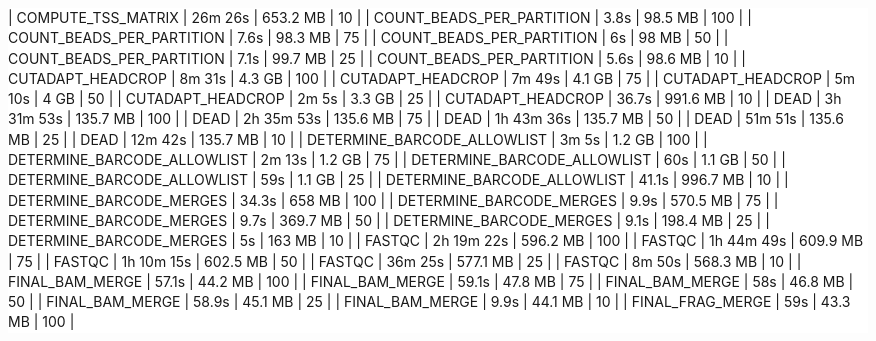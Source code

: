| COMPUTE_TSS_MATRIX | 26m 26s | 653.2 MB | 10 |
| COUNT_BEADS_PER_PARTITION | 3.8s | 98.5 MB | 100 |
| COUNT_BEADS_PER_PARTITION | 7.6s | 98.3 MB | 75 |
| COUNT_BEADS_PER_PARTITION | 6s | 98 MB | 50 |
| COUNT_BEADS_PER_PARTITION | 7.1s | 99.7 MB | 25 |
| COUNT_BEADS_PER_PARTITION | 5.6s | 98.6 MB | 10 |
| CUTADAPT_HEADCROP | 8m 31s | 4.3 GB | 100 |
| CUTADAPT_HEADCROP | 7m 49s | 4.1 GB | 75 |
| CUTADAPT_HEADCROP | 5m 10s | 4 GB | 50 |
| CUTADAPT_HEADCROP | 2m 5s | 3.3 GB | 25 |
| CUTADAPT_HEADCROP | 36.7s | 991.6 MB | 10 |
| DEAD | 3h 31m 53s | 135.7 MB | 100 |
| DEAD | 2h 35m 53s | 135.6 MB | 75 |
| DEAD | 1h 43m 36s | 135.7 MB | 50 |
| DEAD | 51m 51s | 135.6 MB | 25 |
| DEAD | 12m 42s | 135.7 MB | 10 |
| DETERMINE_BARCODE_ALLOWLIST | 3m 5s | 1.2 GB | 100 |
| DETERMINE_BARCODE_ALLOWLIST | 2m 13s | 1.2 GB | 75 |
| DETERMINE_BARCODE_ALLOWLIST | 60s | 1.1 GB | 50 |
| DETERMINE_BARCODE_ALLOWLIST | 59s | 1.1 GB | 25 |
| DETERMINE_BARCODE_ALLOWLIST | 41.1s | 996.7 MB | 10 |
| DETERMINE_BARCODE_MERGES | 34.3s | 658 MB | 100 |
| DETERMINE_BARCODE_MERGES | 9.9s | 570.5 MB | 75 |
| DETERMINE_BARCODE_MERGES | 9.7s | 369.7 MB | 50 |
| DETERMINE_BARCODE_MERGES | 9.1s | 198.4 MB | 25 |
| DETERMINE_BARCODE_MERGES | 5s | 163 MB | 10 |
| FASTQC | 2h 19m 22s | 596.2 MB | 100 |
| FASTQC | 1h 44m 49s | 609.9 MB | 75 |
| FASTQC | 1h 10m 15s | 602.5 MB | 50 |
| FASTQC | 36m 25s | 577.1 MB | 25 |
| FASTQC | 8m 50s | 568.3 MB | 10 |
| FINAL_BAM_MERGE | 57.1s | 44.2 MB | 100 |
| FINAL_BAM_MERGE | 59.1s | 47.8 MB | 75 |
| FINAL_BAM_MERGE | 58s | 46.8 MB | 50 |
| FINAL_BAM_MERGE | 58.9s | 45.1 MB | 25 |
| FINAL_BAM_MERGE | 9.9s | 44.1 MB | 10 |
| FINAL_FRAG_MERGE | 59s | 43.3 MB | 100 |